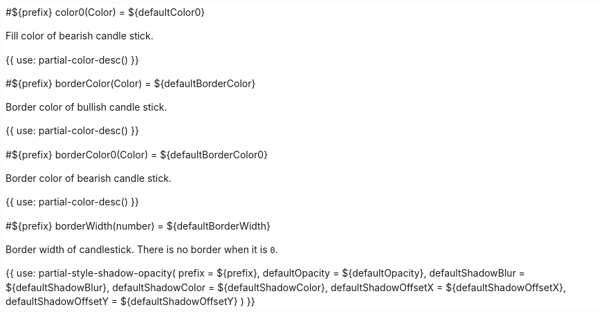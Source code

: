 #${prefix} color0(Color) = ${defaultColor0}

<ExampleUIControlColor />

Fill color of bearish candle stick.

{{ use: partial-color-desc() }}

#${prefix} borderColor(Color) = ${defaultBorderColor}

<ExampleUIControlColor />

Border color of bullish candle stick.

{{ use: partial-color-desc() }}

#${prefix} borderColor0(Color) = ${defaultBorderColor0}

<ExampleUIControlColor />

Border color of bearish candle stick.

{{ use: partial-color-desc() }}

#${prefix} borderWidth(number) = ${defaultBorderWidth}

<ExampleUIControlNumber min="0" step="0.5" default="${defaultBorderWidth}" />

Border width of candlestick. There is no border when it is `0`.

{{ use: partial-style-shadow-opacity(
    prefix = ${prefix},
    defaultOpacity = ${defaultOpacity},
    defaultShadowBlur = ${defaultShadowBlur},
    defaultShadowColor = ${defaultShadowColor},
    defaultShadowOffsetX = ${defaultShadowOffsetX},
    defaultShadowOffsetY = ${defaultShadowOffsetY}
) }}


